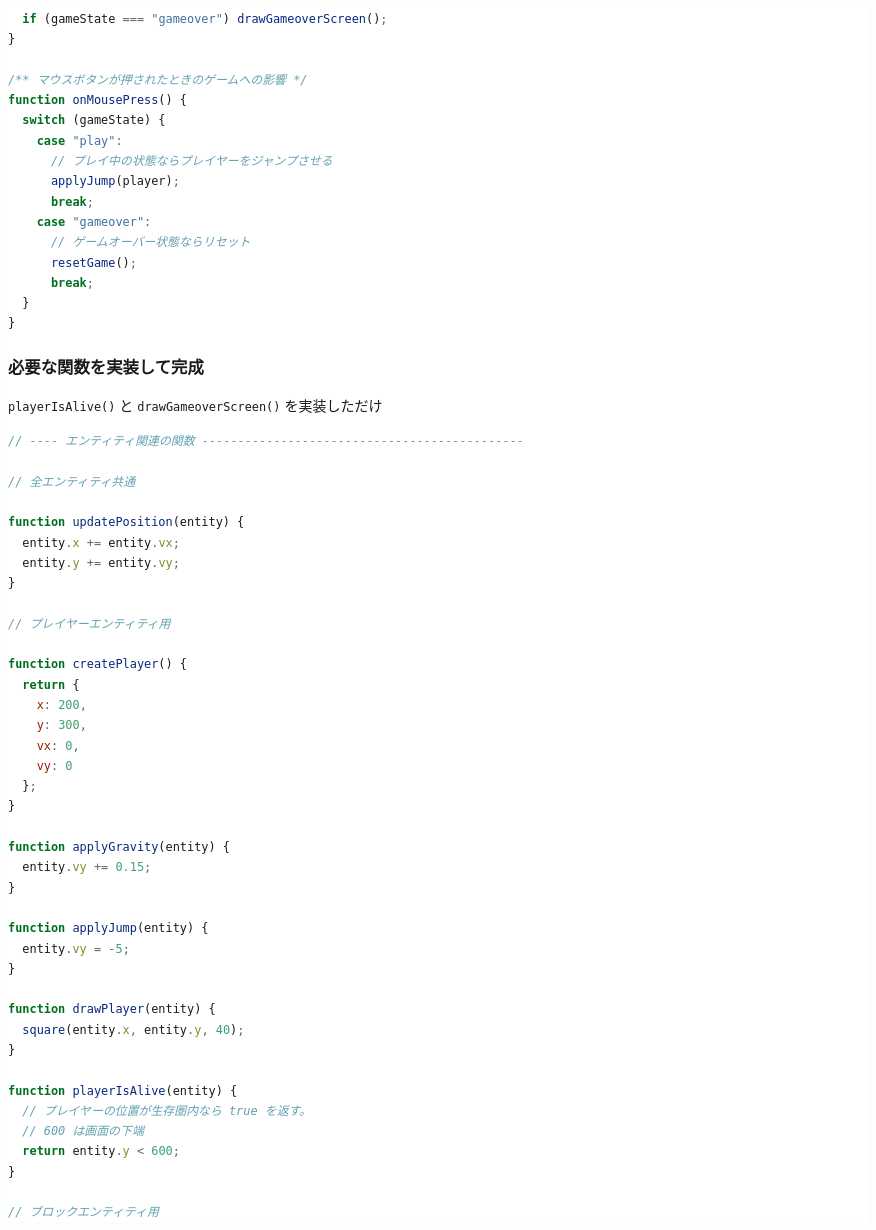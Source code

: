 ```javascript { hl_lines=["9-10", "21-22", "33-34", "47-48", "58-59", "64-73"], linenostart=60 }
  if (gameState === "gameover") drawGameoverScreen();
}

/** マウスボタンが押されたときのゲームへの影響 */
function onMousePress() {
  switch (gameState) {
    case "play":
      // プレイ中の状態ならプレイヤーをジャンプさせる
      applyJump(player);
      break;
    case "gameover":
      // ゲームオーバー状態ならリセット
      resetGame();
      break;
  }
}
```


### 必要な関数を実装して完成

`playerIsAlive()` と `drawGameoverScreen()` を実装しただけ

```javascript { hl_lines=["33-37", "78-85"], linenostart=1 }
// ---- エンティティ関連の関数 ---------------------------------------------

// 全エンティティ共通

function updatePosition(entity) {
  entity.x += entity.vx;
  entity.y += entity.vy;
}

// プレイヤーエンティティ用

function createPlayer() {
  return {
    x: 200,
    y: 300,
    vx: 0,
    vy: 0
  };
}

function applyGravity(entity) {
  entity.vy += 0.15;
}

function applyJump(entity) {
  entity.vy = -5;
}

function drawPlayer(entity) {
  square(entity.x, entity.y, 40);
}

function playerIsAlive(entity) {
  // プレイヤーの位置が生存圏内なら true を返す。
  // 600 は画面の下端
  return entity.y < 600;
}

// ブロックエンティティ用

```